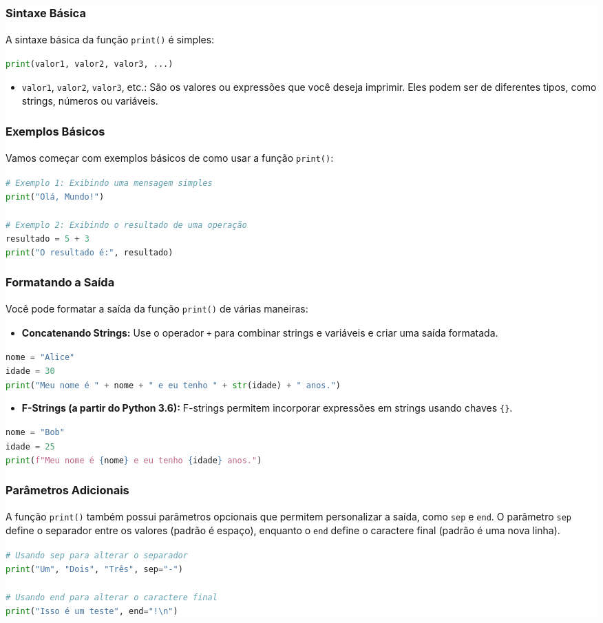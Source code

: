 ### Sintaxe Básica

A sintaxe básica da função `print()` é simples:

```python
print(valor1, valor2, valor3, ...)
```

- `valor1`, `valor2`, `valor3`, etc.: São os valores ou expressões que você deseja imprimir. Eles podem ser de diferentes tipos, como strings, números ou variáveis.

### Exemplos Básicos

Vamos começar com exemplos básicos de como usar a função `print()`:

```python
# Exemplo 1: Exibindo uma mensagem simples
print("Olá, Mundo!")

# Exemplo 2: Exibindo o resultado de uma operação
resultado = 5 + 3
print("O resultado é:", resultado)
```

### Formatando a Saída

Você pode formatar a saída da função `print()` de várias maneiras:

- **Concatenando Strings:** Use o operador `+` para combinar strings e variáveis e criar uma saída formatada.

```python
nome = "Alice"
idade = 30
print("Meu nome é " + nome + " e eu tenho " + str(idade) + " anos.")
```

- **F-Strings (a partir do Python 3.6):** F-strings permitem incorporar expressões em strings usando chaves `{}`.

```python
nome = "Bob"
idade = 25
print(f"Meu nome é {nome} e eu tenho {idade} anos.")
```

### Parâmetros Adicionais

A função `print()` também possui parâmetros opcionais que permitem personalizar a saída, como `sep` e `end`. O parâmetro `sep` define o separador entre os valores (padrão é espaço), enquanto o `end` define o caractere final (padrão é uma nova linha).

```python
# Usando sep para alterar o separador
print("Um", "Dois", "Três", sep="-")

# Usando end para alterar o caractere final
print("Isso é um teste", end="!\n")
```
